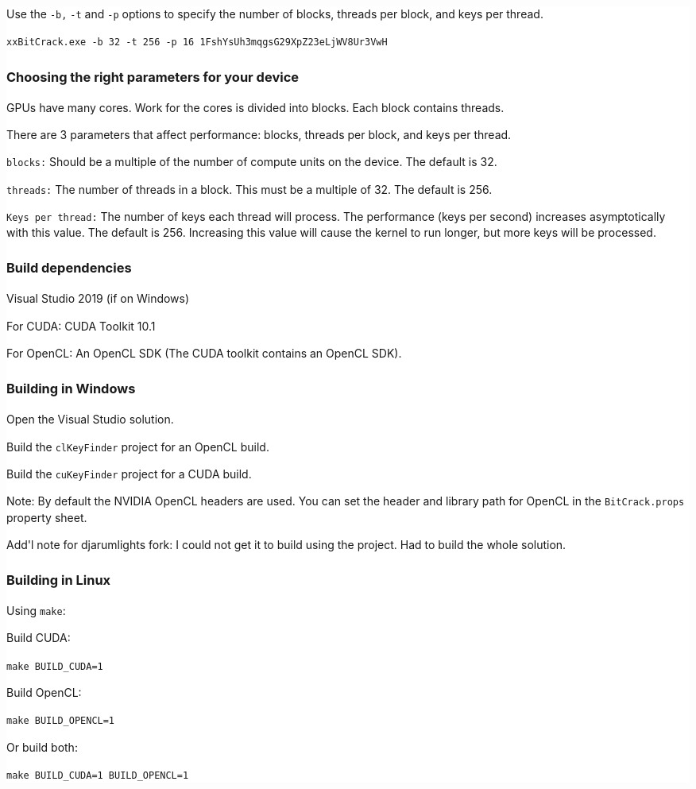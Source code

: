 
Use the `-b,` `-t` and `-p` options to specify the number of blocks, threads per block, and keys per thread.
```
xxBitCrack.exe -b 32 -t 256 -p 16 1FshYsUh3mqgsG29XpZ23eLjWV8Ur3VwH
```

### Choosing the right parameters for your device

GPUs have many cores. Work for the cores is divided into blocks. Each block contains threads.

There are 3 parameters that affect performance: blocks, threads per block, and keys per thread.


`blocks:` Should be a multiple of the number of compute units on the device. The default is 32.

`threads:` The number of threads in a block. This must be a multiple of 32. The default is 256.

`Keys per thread:` The number of keys each thread will process. The performance (keys per second)
increases asymptotically with this value. The default is 256. Increasing this value will cause the
kernel to run longer, but more keys will be processed.


### Build dependencies

Visual Studio 2019 (if on Windows)

For CUDA: CUDA Toolkit 10.1

For OpenCL: An OpenCL SDK (The CUDA toolkit contains an OpenCL SDK).


### Building in Windows

Open the Visual Studio solution.

Build the `clKeyFinder` project for an OpenCL build.

Build the `cuKeyFinder` project for a CUDA build.

Note: By default the NVIDIA OpenCL headers are used. You can set the header and library path for
OpenCL in the `BitCrack.props` property sheet.

Add'l note for djarumlights fork: I could not get it to build using the project. Had to build the whole solution. 

### Building in Linux

Using `make`:

Build CUDA:
```
make BUILD_CUDA=1
```

Build OpenCL:
```
make BUILD_OPENCL=1
```

Or build both:
```
make BUILD_CUDA=1 BUILD_OPENCL=1
```
